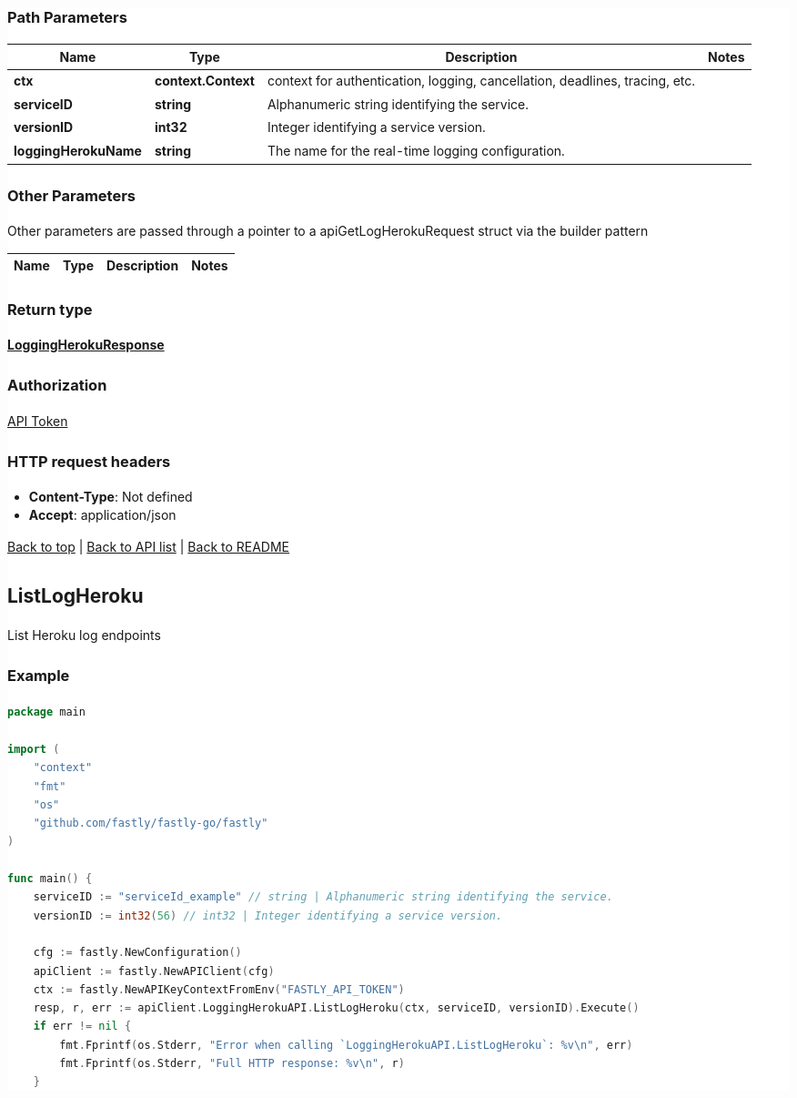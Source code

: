### Path Parameters


Name | Type | Description  | Notes
------------- | ------------- | ------------- | -------------
**ctx** | **context.Context** | context for authentication, logging, cancellation, deadlines, tracing, etc.
**serviceID** | **string** | Alphanumeric string identifying the service. | 
**versionID** | **int32** | Integer identifying a service version. | 
**loggingHerokuName** | **string** | The name for the real-time logging configuration. | 

### Other Parameters

Other parameters are passed through a pointer to a apiGetLogHerokuRequest struct via the builder pattern


Name | Type | Description  | Notes
------------- | ------------- | ------------- | -------------


### Return type

[**LoggingHerokuResponse**](LoggingHerokuResponse.md)

### Authorization

[API Token](https://developer.fastly.com/reference/api/#authentication)

### HTTP request headers

- **Content-Type**: Not defined
- **Accept**: application/json

[Back to top](#) | [Back to API list](../README.md#documentation-for-api-endpoints) | [Back to README](../README.md)


## ListLogHeroku

List Heroku log endpoints



### Example

```go
package main

import (
    "context"
    "fmt"
    "os"
    "github.com/fastly/fastly-go/fastly"
)

func main() {
    serviceID := "serviceId_example" // string | Alphanumeric string identifying the service.
    versionID := int32(56) // int32 | Integer identifying a service version.

    cfg := fastly.NewConfiguration()
    apiClient := fastly.NewAPIClient(cfg)
    ctx := fastly.NewAPIKeyContextFromEnv("FASTLY_API_TOKEN")
    resp, r, err := apiClient.LoggingHerokuAPI.ListLogHeroku(ctx, serviceID, versionID).Execute()
    if err != nil {
        fmt.Fprintf(os.Stderr, "Error when calling `LoggingHerokuAPI.ListLogHeroku`: %v\n", err)
        fmt.Fprintf(os.Stderr, "Full HTTP response: %v\n", r)
    }
```